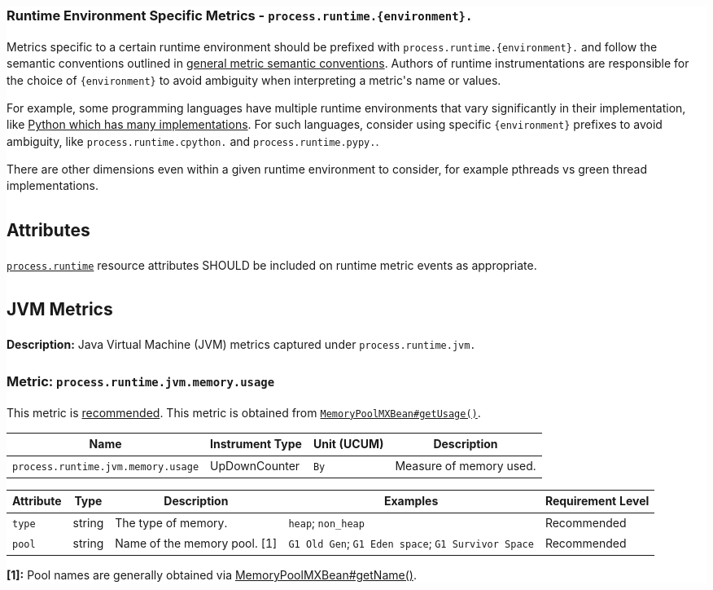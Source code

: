 ### Runtime Environment Specific Metrics - `process.runtime.{environment}.`

Metrics specific to a certain runtime environment should be prefixed with
`process.runtime.{environment}.` and follow the semantic conventions outlined in
[general metric semantic conventions](README.md#general-metric-semantic-conventions).
Authors of runtime instrumentations are responsible for the choice of
`{environment}` to avoid ambiguity when interpreting a metric's name or values.

For example, some programming languages have multiple runtime environments that
vary significantly in their implementation, like
[Python which has many implementations](https://wiki.python.org/moin/PythonImplementations).
For such languages, consider using specific `{environment}` prefixes to avoid
ambiguity, like `process.runtime.cpython.` and `process.runtime.pypy.`.

There are other dimensions even within a given runtime environment to consider,
for example pthreads vs green thread implementations.

## Attributes

[`process.runtime`](../../resource/semantic_conventions/process.md#process-runtimes)
resource attributes SHOULD be included on runtime metric events as appropriate.

## JVM Metrics

**Description:** Java Virtual Machine (JVM) metrics captured under
`process.runtime.jvm.`

### Metric: `process.runtime.jvm.memory.usage`

This metric is [recommended](../metric-requirement-level.md#recommended). This
metric is obtained from
[`MemoryPoolMXBean#getUsage()`](https://docs.oracle.com/javase/8/docs/api/java/lang/management/MemoryPoolMXBean.html#getUsage--).



| Name                               | Instrument Type | Unit (UCUM) | Description             |
| ---------------------------------- | --------------- | ----------- | ----------------------- |
| `process.runtime.jvm.memory.usage` | UpDownCounter   | `By`        | Measure of memory used. |





| Attribute | Type   | Description                  | Examples                                           | Requirement Level |
| --------- | ------ | ---------------------------- | -------------------------------------------------- | ----------------- |
| `type`    | string | The type of memory.          | `heap`; `non_heap`                                 | Recommended       |
| `pool`    | string | Name of the memory pool. [1] | `G1 Old Gen`; `G1 Eden space`; `G1 Survivor Space` | Recommended       |

**[1]:** Pool names are generally obtained via
[MemoryPoolMXBean#getName()](<https://docs.oracle.com/en/java/javase/11/docs/api/java.management/java/lang/management/MemoryPoolMXBean.html#getName()>).
